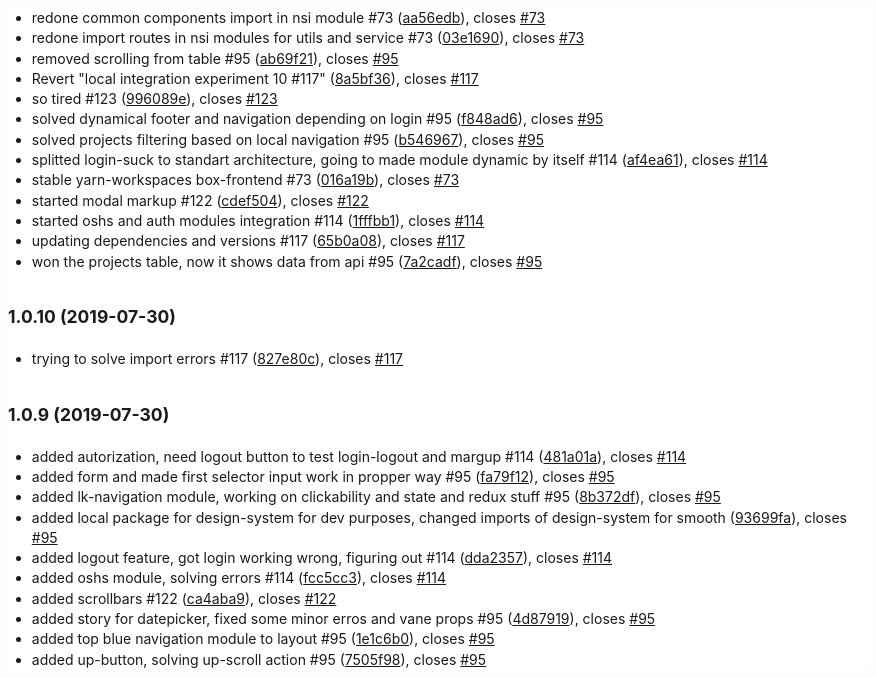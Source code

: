 * redone common components import in nsi module #73 ([aa56edb](https://gitlab.ursip.ru/BOX/frontend/commit/aa56edb)), closes [#73](https://gitlab.ursip.ru/BOX/frontend/issues/73)
* redone import routes in nsi modules for utils and service #73 ([03e1690](https://gitlab.ursip.ru/BOX/frontend/commit/03e1690)), closes [#73](https://gitlab.ursip.ru/BOX/frontend/issues/73)
* removed scrolling from table #95 ([ab69f21](https://gitlab.ursip.ru/BOX/frontend/commit/ab69f21)), closes [#95](https://gitlab.ursip.ru/BOX/frontend/issues/95)
* Revert "local integration experiment 10 #117" ([8a5bf36](https://gitlab.ursip.ru/BOX/frontend/commit/8a5bf36)), closes [#117](https://gitlab.ursip.ru/BOX/frontend/issues/117)
* so tired #123 ([996089e](https://gitlab.ursip.ru/BOX/frontend/commit/996089e)), closes [#123](https://gitlab.ursip.ru/BOX/frontend/issues/123)
* solved dynamical footer and navigation depending on login #95 ([f848ad6](https://gitlab.ursip.ru/BOX/frontend/commit/f848ad6)), closes [#95](https://gitlab.ursip.ru/BOX/frontend/issues/95)
* solved projects filtering based on local navigation #95 ([b546967](https://gitlab.ursip.ru/BOX/frontend/commit/b546967)), closes [#95](https://gitlab.ursip.ru/BOX/frontend/issues/95)
* splitted login-suck to standart architecture, going to made module dynamic by itself #114 ([af4ea61](https://gitlab.ursip.ru/BOX/frontend/commit/af4ea61)), closes [#114](https://gitlab.ursip.ru/BOX/frontend/issues/114)
* stable yarn-workspaces box-frontend #73 ([016a19b](https://gitlab.ursip.ru/BOX/frontend/commit/016a19b)), closes [#73](https://gitlab.ursip.ru/BOX/frontend/issues/73)
* started modal markup #122 ([cdef504](https://gitlab.ursip.ru/BOX/frontend/commit/cdef504)), closes [#122](https://gitlab.ursip.ru/BOX/frontend/issues/122)
* started oshs and auth modules integration #114 ([1fffbb1](https://gitlab.ursip.ru/BOX/frontend/commit/1fffbb1)), closes [#114](https://gitlab.ursip.ru/BOX/frontend/issues/114)
* updating dependencies and versions #117 ([65b0a08](https://gitlab.ursip.ru/BOX/frontend/commit/65b0a08)), closes [#117](https://gitlab.ursip.ru/BOX/frontend/issues/117)
* won the projects table, now it shows data from api #95 ([7a2cadf](https://gitlab.ursip.ru/BOX/frontend/commit/7a2cadf)), closes [#95](https://gitlab.ursip.ru/BOX/frontend/issues/95)






## <small>1.0.10 (2019-07-30)</small>

* trying to solve import errors #117 ([827e80c](https://gitlab.ursip.ru/BOX/frontend/commit/827e80c)), closes [#117](https://gitlab.ursip.ru/BOX/frontend/issues/117)





## <small>1.0.9 (2019-07-30)</small>

* added autorization, need logout button to test login-logout and margup #114 ([481a01a](https://gitlab.ursip.ru/BOX/frontend/commit/481a01a)), closes [#114](https://gitlab.ursip.ru/BOX/frontend/issues/114)
* added form and made first selector input work in propper way #95 ([fa79f12](https://gitlab.ursip.ru/BOX/frontend/commit/fa79f12)), closes [#95](https://gitlab.ursip.ru/BOX/frontend/issues/95)
* added lk-navigation module, working on clickability and state and redux stuff #95 ([8b372df](https://gitlab.ursip.ru/BOX/frontend/commit/8b372df)), closes [#95](https://gitlab.ursip.ru/BOX/frontend/issues/95)
* added local package for design-system for dev purposes, changed imports of design-system for smooth  ([93699fa](https://gitlab.ursip.ru/BOX/frontend/commit/93699fa)), closes [#95](https://gitlab.ursip.ru/BOX/frontend/issues/95)
* added logout feature, got login working wrong, figuring out #114 ([dda2357](https://gitlab.ursip.ru/BOX/frontend/commit/dda2357)), closes [#114](https://gitlab.ursip.ru/BOX/frontend/issues/114)
* added oshs module, solving errors #114 ([fcc5cc3](https://gitlab.ursip.ru/BOX/frontend/commit/fcc5cc3)), closes [#114](https://gitlab.ursip.ru/BOX/frontend/issues/114)
* added scrollbars #122 ([ca4aba9](https://gitlab.ursip.ru/BOX/frontend/commit/ca4aba9)), closes [#122](https://gitlab.ursip.ru/BOX/frontend/issues/122)
* added story for datepicker, fixed some minor erros and vane props #95 ([4d87919](https://gitlab.ursip.ru/BOX/frontend/commit/4d87919)), closes [#95](https://gitlab.ursip.ru/BOX/frontend/issues/95)
* added top blue navigation module to layout #95 ([1e1c6b0](https://gitlab.ursip.ru/BOX/frontend/commit/1e1c6b0)), closes [#95](https://gitlab.ursip.ru/BOX/frontend/issues/95)
* added up-button, solving up-scroll action #95 ([7505f98](https://gitlab.ursip.ru/BOX/frontend/commit/7505f98)), closes [#95](https://gitlab.ursip.ru/BOX/frontend/issues/95)